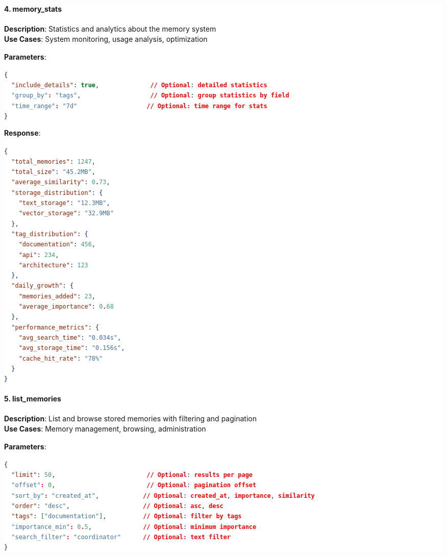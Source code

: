 #### 4. memory_stats
**Description**: Statistics and analytics about the memory system  
**Use Cases**: System monitoring, usage analysis, optimization

**Parameters**:
```json
{
  "include_details": true,              // Optional: detailed statistics
  "group_by": "tags",                   // Optional: group statistics by field
  "time_range": "7d"                   // Optional: time range for stats
}
```

**Response**:
```json
{
  "total_memories": 1247,
  "total_size": "45.2MB",
  "average_similarity": 0.73,
  "storage_distribution": {
    "text_storage": "12.3MB",
    "vector_storage": "32.9MB"
  },
  "tag_distribution": {
    "documentation": 456,
    "api": 234,
    "architecture": 123
  },
  "daily_growth": {
    "memories_added": 23,
    "average_importance": 0.68
  },
  "performance_metrics": {
    "avg_search_time": "0.034s",
    "avg_storage_time": "0.156s",
    "cache_hit_rate": "78%"
  }
}
```

#### 5. list_memories
**Description**: List and browse stored memories with filtering and pagination  
**Use Cases**: Memory management, browsing, administration

**Parameters**:
```json
{
  "limit": 50,                         // Optional: results per page
  "offset": 0,                         // Optional: pagination offset
  "sort_by": "created_at",            // Optional: created_at, importance, similarity
  "order": "desc",                    // Optional: asc, desc
  "tags": ["documentation"],          // Optional: filter by tags
  "importance_min": 0.5,              // Optional: minimum importance
  "search_filter": "coordinator"      // Optional: text filter
}
```
